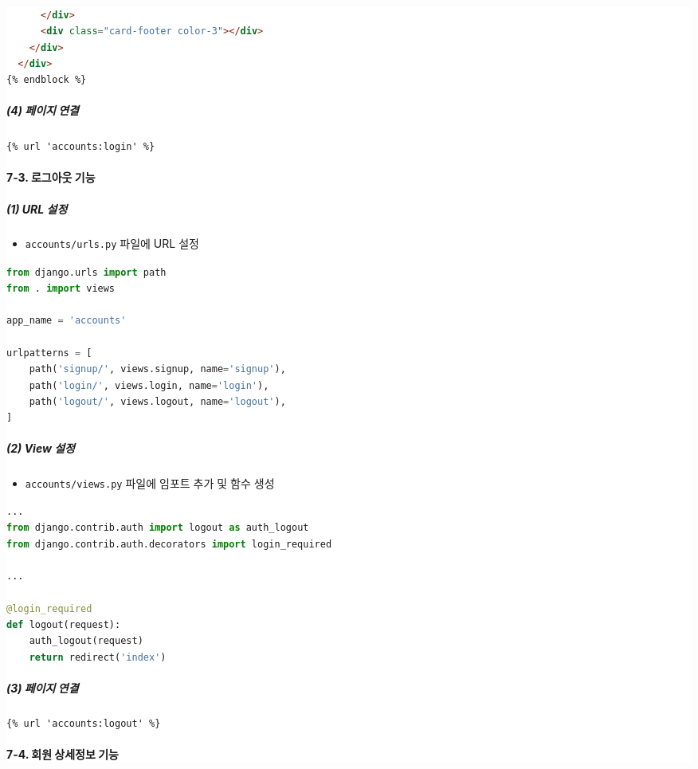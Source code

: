 ```html
      </div>
      <div class="card-footer color-3"></div>
    </div>
  </div>
{% endblock %}
```

##### (4)  페이지 연결

```html
{% url 'accounts:login' %}
```

#### 7-3. 로그아웃 기능

##### (1) URL 설정

- `accounts/urls.py` 파일에 URL 설정

```python
from django.urls import path
from . import views

app_name = 'accounts'

urlpatterns = [
    path('signup/', views.signup, name='signup'),
    path('login/', views.login, name='login'),
    path('logout/', views.logout, name='logout'),
]
```

##### (2) View 설정

- `accounts/views.py` 파일에 임포트 추가 및 함수 생성

```python
...
from django.contrib.auth import logout as auth_logout
from django.contrib.auth.decorators import login_required

...

@login_required
def logout(request):
    auth_logout(request)
    return redirect('index')
```

##### (3)  페이지 연결

```html
{% url 'accounts:logout' %}
```

#### 7-4. 회원 상세정보 기능
